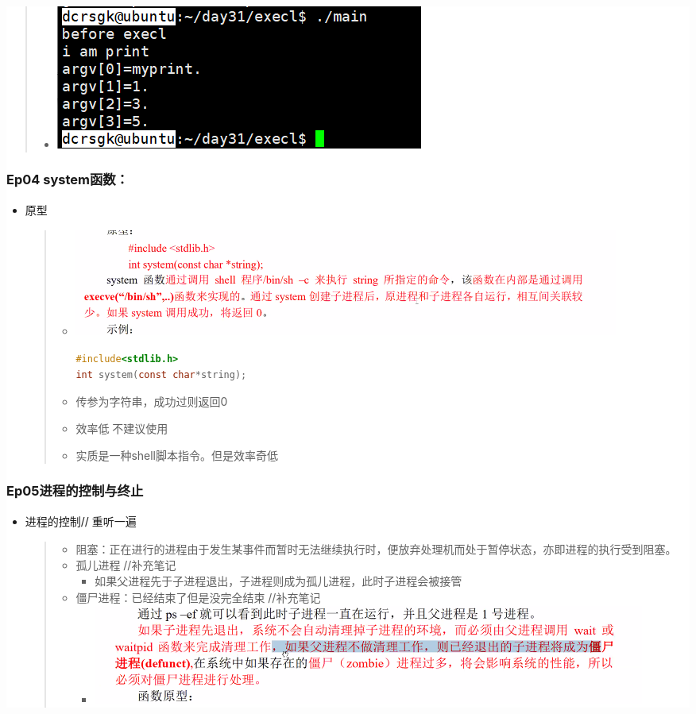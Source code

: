   >   - ![image-20200418172714369](day31_笔记.assets/image-20200418172714369.png)

### Ep04 system函数：

- 原型

  > - ![image-20200417145225272](day31_笔记.assets/image-20200417145225272.png)
  >
  >   ```c
  >   #include<stdlib.h>
  >   int system(const char*string);
  >   ```
  >
  > - 传参为字符串，成功过则返回0
  >
  > - 效率低 不建议使用
  >
  > - 实质是一种shell脚本指令。但是效率奇低

### Ep05进程的控制与终止

- 进程的控制// 重听一遍

  > - 阻塞：正在进行的进程由于发生某事件而暂时无法继续执行时，便放弃处理机而处于暂停状态，亦即进程的执行受到阻塞。
  > - 孤儿进程   //补充笔记
  >   - 如果父进程先于子进程退出，子进程则成为孤儿进程，此时子进程会被接管
  > - 僵尸进程：已经结束了但是没完全结束 //补充笔记
  >   - ![image-20200417150351678](day31_笔记.assets/image-20200417150351678.png)
